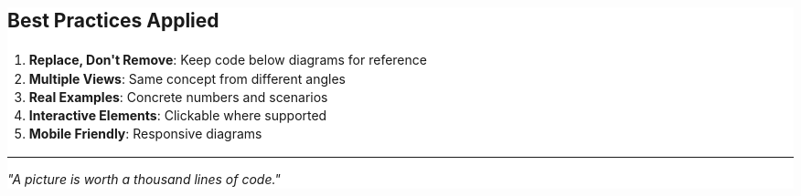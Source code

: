 ## Best Practices Applied

1. **Replace, Don't Remove**: Keep code below diagrams for reference
2. **Multiple Views**: Same concept from different angles
3. **Real Examples**: Concrete numbers and scenarios
4. **Interactive Elements**: Clickable where supported
5. **Mobile Friendly**: Responsive diagrams

---

*"A picture is worth a thousand lines of code."*